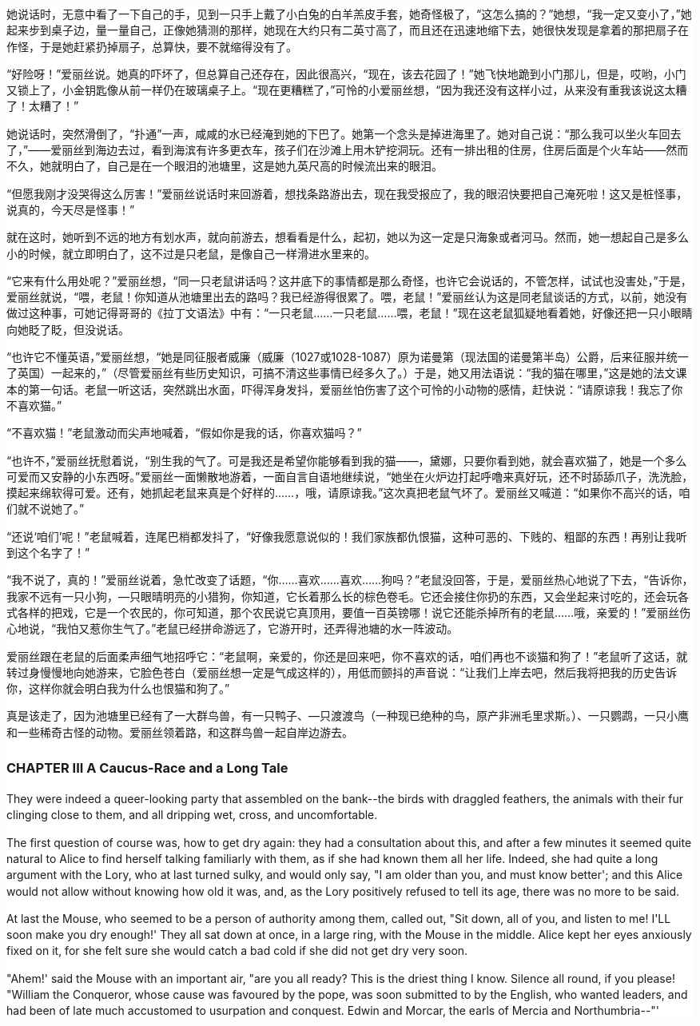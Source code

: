 她说话时，无意中看了一下自己的手，见到一只手上戴了小白兔的白羊羔皮手套，她奇怪极了，“这怎么搞的？”她想，“我一定又变小了，”她起来步到桌子边，量一量自己，正像她猜测的那样，她现在大约只有二英寸高了，而且还在迅速地缩下去，她很快发现是拿着的那把扇子在作怪，于是她赶紧扔掉扇子，总算快，要不就缩得没有了。

“好险呀！”爱丽丝说。她真的吓坏了，但总算自己还存在，因此很高兴，“现在，该去花园了！”她飞快地跪到小门那儿，但是，哎哟，小门又锁上了，小金钥匙像从前一样仍在玻璃桌子上。“现在更糟糕了，”可怜的小爱丽丝想，“因为我还没有这样小过，从来没有重我该说这太糟了！太糟了！”

她说话时，突然滑倒了，“扑通”一声，咸咸的水已经淹到她的下巴了。她第一个念头是掉进海里了。她对自己说：“那么我可以坐火车回去了，”——爱丽丝到海边去过，看到海滨有许多更衣车，孩子们在沙滩上用木铲挖洞玩。还有一排出租的住房，住房后面是个火车站——然而不久，她就明白了，自己是在一个眼泪的池塘里，这是她九英尺高的时候流出来的眼泪。

“但愿我刚才没哭得这么厉害！”爱丽丝说话时来回游着，想找条路游出去，现在我受报应了，我的眼沼快要把自己淹死啦！这又是桩怪事，说真的，今天尽是怪事！”

就在这时，她听到不远的地方有划水声，就向前游去，想看看是什么，起初，她以为这一定是只海象或者河马。然而，她一想起自己是多么小的时候，就立即明白了，这不过是只老鼠，是像自己一样滑进水里来的。

“它来有什么用处呢？”爱丽丝想，“同一只老鼠讲话吗？这井底下的事情都是那么奇怪，也许它会说话的，不管怎样，试试也没害处，”于是，爱丽丝就说，“喂，老鼠！你知道从池塘里出去的路吗？我已经游得很累了。喂，老鼠！”爱丽丝认为这是同老鼠谈话的方式，以前，她没有做过这种事，可她记得哥哥的《拉丁文语法》中有：“一只老鼠……一只老鼠……喂，老鼠！”现在这老鼠狐疑地看着她，好像还把一只小眼睛向她眨了眨，但没说话。

“也许它不懂英语，”爱丽丝想，“她是同征服者威廉（威廉（1027或1028-1087）原为诺曼第（现法国的诺曼第半岛）公爵，后来征服并统一了英国）一起来的，”（尽管爱丽丝有些历史知识，可搞不清这些事情已经多久了。）于是，她又用法语说：“我的猫在哪里，”这是她的法文课本的第一句话。老鼠一听这话，突然跳出水面，吓得浑身发抖，爱丽丝怕伤害了这个可怜的小动物的感情，赶快说：“请原谅我！我忘了你不喜欢猫。”

“不喜欢猫！”老鼠激动而尖声地喊着，“假如你是我的话，你喜欢猫吗？”

“也许不，”爱丽丝抚慰着说，“别生我的气了。可是我还是希望你能够看到我的猫——，黛娜，只要你看到她，就会喜欢猫了，她是一个多么可爱而又安静的小东西呀。”爱丽丝一面懒散地游着，一面自言自语地继续说，“她坐在火炉边打起呼噜来真好玩，还不时舔舔爪子，洗洗脸，摸起来绵软得可爱。还有，她抓起老鼠来真是个好样的……，哦，请原谅我。”这次真把老鼠气坏了。爱丽丝又喊道：“如果你不高兴的话，咱们就不说她了。”

“还说‘咱们’呢！”老鼠喊着，连尾巴梢都发抖了，“好像我愿意说似的！我们家族都仇恨猫，这种可恶的、下贱的、粗鄙的东西！再别让我听到这个名字了！”

“我不说了，真的！”爱丽丝说着，急忙改变了话题，“你……喜欢……喜欢……狗吗？”老鼠没回答，于是，爱丽丝热心地说了下去，“告诉你，我家不远有一只小狗，—只眼晴明亮的小猎狗，你知道，它长着那么长的棕色卷毛。它还会接住你扔的东西，又会坐起来讨吃的，还会玩各式各样的把戏，它是一个农民的，你可知道，那个农民说它真顶用，要值一百英镑哪！说它还能杀掉所有的老鼠……哦，亲爱的！”爱丽丝伤心地说，“我怕又惹你生气了。”老鼠已经拼命游远了，它游开时，还弄得池塘的水一阵波动。

爱丽丝跟在老鼠的后面柔声细气地招呼它：“老鼠啊，亲爱的，你还是回来吧，你不喜欢的话，咱们再也不谈猫和狗了！”老鼠听了这话，就转过身慢慢地向她游来，它脸色苍白（爱丽丝想一定是气成这样的），用低而颤抖的声音说：“让我们上岸去吧，然后我将把我的历史告诉你，这样你就会明白我为什么也恨猫和狗了。”

真是该走了，因为池塘里已经有了一大群鸟兽，有一只鸭子、—只渡渡鸟（一种现已绝种的鸟，原产非洲毛里求斯。）、一只鹦鹉，一只小鹰和一些稀奇古怪的动物。爱丽丝领着路，和这群鸟兽一起自岸边游去。

### CHAPTER III A Caucus-Race and a Long Tale 

They were indeed a queer-looking party that assembled on the bank--the birds with draggled feathers, the animals with their fur clinging close to them, and all dripping wet, cross, and uncomfortable.

The first question of course was, how to get dry again: they had a consultation about this, and after a few minutes it seemed quite natural to Alice to find herself talking familiarly with them, as if she had known them all her life. Indeed, she had quite a long argument with the Lory, who at last turned sulky, and would only say, "I am older than you, and must know better'; and this Alice would not allow without knowing how old it was, and, as the Lory positively refused to tell its age, there was no more to be said.

At last the Mouse, who seemed to be a person of authority among them, called out, "Sit down, all of you, and listen to me! I'LL soon make you dry enough!' They all sat down at once, in a large ring, with the Mouse in the middle. Alice kept her eyes anxiously fixed on it, for she felt sure she would catch a bad cold if she did not get dry very soon.

"Ahem!' said the Mouse with an important air, "are you all ready? This is the driest thing I know. Silence all round, if you please! "William the Conqueror, whose cause was favoured by the pope, was soon submitted to by the English, who wanted leaders, and had been of late much accustomed to usurpation and conquest. Edwin and Morcar, the earls of Mercia and Northumbria--"' 
